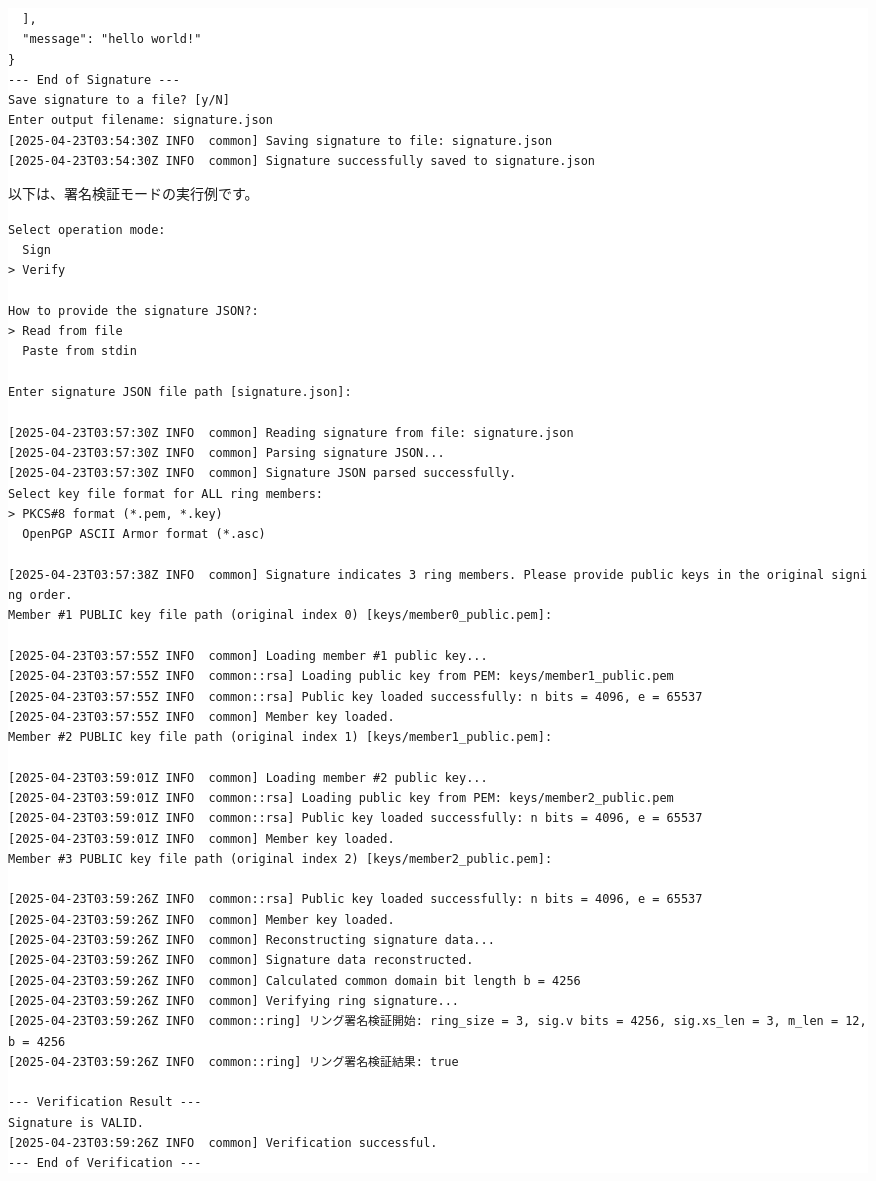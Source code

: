 ```
  ],
  "message": "hello world!"
}
--- End of Signature ---
Save signature to a file? [y/N]
Enter output filename: signature.json
[2025-04-23T03:54:30Z INFO  common] Saving signature to file: signature.json
[2025-04-23T03:54:30Z INFO  common] Signature successfully saved to signature.json
```

以下は、署名検証モードの実行例です。

```
Select operation mode:
  Sign
> Verify

How to provide the signature JSON?:
> Read from file
  Paste from stdin

Enter signature JSON file path [signature.json]:

[2025-04-23T03:57:30Z INFO  common] Reading signature from file: signature.json
[2025-04-23T03:57:30Z INFO  common] Parsing signature JSON...
[2025-04-23T03:57:30Z INFO  common] Signature JSON parsed successfully.
Select key file format for ALL ring members:
> PKCS#8 format (*.pem, *.key)
  OpenPGP ASCII Armor format (*.asc)

[2025-04-23T03:57:38Z INFO  common] Signature indicates 3 ring members. Please provide public keys in the original signing order.
Member #1 PUBLIC key file path (original index 0) [keys/member0_public.pem]:

[2025-04-23T03:57:55Z INFO  common] Loading member #1 public key...
[2025-04-23T03:57:55Z INFO  common::rsa] Loading public key from PEM: keys/member1_public.pem
[2025-04-23T03:57:55Z INFO  common::rsa] Public key loaded successfully: n bits = 4096, e = 65537
[2025-04-23T03:57:55Z INFO  common] Member key loaded.
Member #2 PUBLIC key file path (original index 1) [keys/member1_public.pem]:

[2025-04-23T03:59:01Z INFO  common] Loading member #2 public key...
[2025-04-23T03:59:01Z INFO  common::rsa] Loading public key from PEM: keys/member2_public.pem
[2025-04-23T03:59:01Z INFO  common::rsa] Public key loaded successfully: n bits = 4096, e = 65537
[2025-04-23T03:59:01Z INFO  common] Member key loaded.
Member #3 PUBLIC key file path (original index 2) [keys/member2_public.pem]:

[2025-04-23T03:59:26Z INFO  common::rsa] Public key loaded successfully: n bits = 4096, e = 65537
[2025-04-23T03:59:26Z INFO  common] Member key loaded.
[2025-04-23T03:59:26Z INFO  common] Reconstructing signature data...
[2025-04-23T03:59:26Z INFO  common] Signature data reconstructed.
[2025-04-23T03:59:26Z INFO  common] Calculated common domain bit length b = 4256
[2025-04-23T03:59:26Z INFO  common] Verifying ring signature...
[2025-04-23T03:59:26Z INFO  common::ring] リング署名検証開始: ring_size = 3, sig.v bits = 4256, sig.xs_len = 3, m_len = 12, b = 4256
[2025-04-23T03:59:26Z INFO  common::ring] リング署名検証結果: true

--- Verification Result ---
Signature is VALID.
[2025-04-23T03:59:26Z INFO  common] Verification successful.
--- End of Verification ---

```
